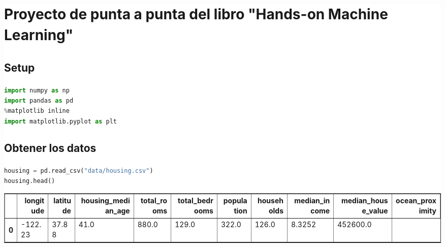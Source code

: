 # Proyecto de punta a punta del libro "Hands-on Machine Learning"

## Setup


```python
import numpy as np
import pandas as pd
%matplotlib inline
import matplotlib.pyplot as plt
```

## Obtener los datos


```python
housing = pd.read_csv("data/housing.csv")
housing.head()
```




<div>
<style scoped>
    .dataframe tbody tr th:only-of-type {
        vertical-align: middle;
    }

    .dataframe tbody tr th {
        vertical-align: top;
    }

    .dataframe thead th {
        text-align: right;
    }
</style>
<table border="1" class="dataframe">
  <thead>
    <tr style="text-align: right;">
      <th></th>
      <th>longitude</th>
      <th>latitude</th>
      <th>housing_median_age</th>
      <th>total_rooms</th>
      <th>total_bedrooms</th>
      <th>population</th>
      <th>households</th>
      <th>median_income</th>
      <th>median_house_value</th>
      <th>ocean_proximity</th>
    </tr>
  </thead>
  <tbody>
    <tr>
      <th>0</th>
      <td>-122.23</td>
      <td>37.88</td>
      <td>41.0</td>
      <td>880.0</td>
      <td>129.0</td>
      <td>322.0</td>
      <td>126.0</td>
      <td>8.3252</td>
      <td>452600.0</td>